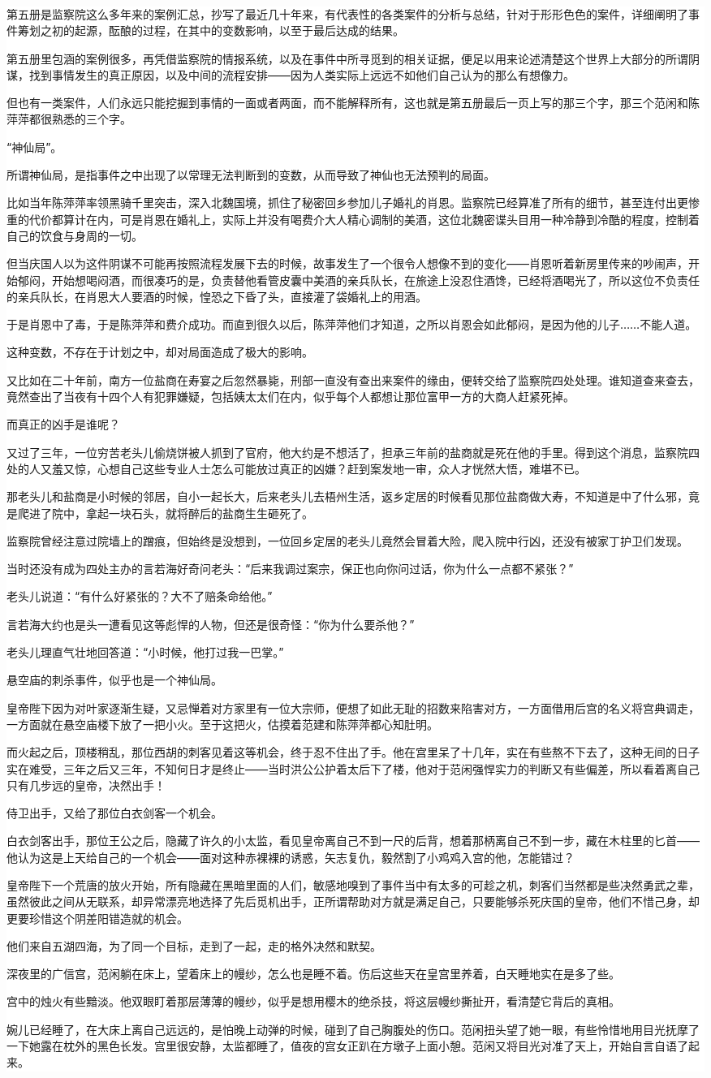 第五册是监察院这么多年来的案例汇总，抄写了最近几十年来，有代表性的各类案件的分析与总结，针对于形形色色的案件，详细阐明了事件筹划之初的起源，酝酿的过程，在其中的变数影响，以至于最后达成的结果。

第五册里包涵的案例很多，再凭借监察院的情报系统，以及在事件中所寻觅到的相关证据，便足以用来论述清楚这个世界上大部分的所谓阴谋，找到事情发生的真正原因，以及中间的流程安排——因为人类实际上远远不如他们自己认为的那么有想像力。

但也有一类案件，人们永远只能挖掘到事情的一面或者两面，而不能解释所有，这也就是第五册最后一页上写的那三个字，那三个范闲和陈萍萍都很熟悉的三个字。

“神仙局”。

所谓神仙局，是指事件之中出现了以常理无法判断到的变数，从而导致了神仙也无法预判的局面。

比如当年陈萍萍率领黑骑千里突击，深入北魏国境，抓住了秘密回乡参加儿子婚礼的肖恩。监察院已经算准了所有的细节，甚至连付出更惨重的代价都算计在内，可是肖恩在婚礼上，实际上并没有喝费介大人精心调制的美酒，这位北魏密谍头目用一种冷静到冷酷的程度，控制着自己的饮食与身周的一切。

但当庆国人以为这件阴谋不可能再按照流程发展下去的时候，故事发生了一个很令人想像不到的变化——肖恩听着新房里传来的吵闹声，开始郁闷，开始想喝闷酒，而很凑巧的是，负责替他看管皮囊中美酒的亲兵队长，在旅途上没忍住酒馋，已经将酒喝光了，所以这位不负责任的亲兵队长，在肖恩大人要酒的时候，惶恐之下昏了头，直接灌了袋婚礼上的用酒。

于是肖恩中了毒，于是陈萍萍和费介成功。而直到很久以后，陈萍萍他们才知道，之所以肖恩会如此郁闷，是因为他的儿子……不能人道。

这种变数，不存在于计划之中，却对局面造成了极大的影响。

又比如在二十年前，南方一位盐商在寿宴之后忽然暴毙，刑部一直没有查出来案件的缘由，便转交给了监察院四处处理。谁知道查来查去，竟然查出了当夜有十四个人有犯罪嫌疑，包括姨太太们在内，似乎每个人都想让那位富甲一方的大商人赶紧死掉。

而真正的凶手是谁呢？

又过了三年，一位穷苦老头儿偷烧饼被人抓到了官府，他大约是不想活了，担承三年前的盐商就是死在他的手里。得到这个消息，监察院四处的人又羞又惊，心想自己这些专业人士怎么可能放过真正的凶嫌？赶到案发地一审，众人才恍然大悟，难堪不已。

那老头儿和盐商是小时候的邻居，自小一起长大，后来老头儿去梧州生活，返乡定居的时候看见那位盐商做大寿，不知道是中了什么邪，竟是爬进了院中，拿起一块石头，就将醉后的盐商生生砸死了。

监察院曾经注意过院墙上的蹭痕，但始终是没想到，一位回乡定居的老头儿竟然会冒着大险，爬入院中行凶，还没有被家丁护卫们发现。

当时还没有成为四处主办的言若海好奇问老头：“后来我调过案宗，保正也向你问过话，你为什么一点都不紧张？”

老头儿说道：“有什么好紧张的？大不了赔条命给他。”

言若海大约也是头一遭看见这等彪悍的人物，但还是很奇怪：“你为什么要杀他？”

老头儿理直气壮地回答道：“小时候，他打过我一巴掌。”

悬空庙的刺杀事件，似乎也是一个神仙局。

皇帝陛下因为对叶家逐渐生疑，又忌惮着对方家里有一位大宗师，便想了如此无耻的招数来陷害对方，一方面借用后宫的名义将宫典调走，一方面就在悬空庙楼下放了一把小火。至于这把火，估摸着范建和陈萍萍都心知肚明。

而火起之后，顶楼稍乱，那位西胡的刺客见着这等机会，终于忍不住出了手。他在宫里呆了十几年，实在有些熬不下去了，这种无间的日子实在难受，三年之后又三年，不知何日才是终止——当时洪公公护着太后下了楼，他对于范闲强悍实力的判断又有些偏差，所以看着离自己只有几步远的皇帝，决然出手！

侍卫出手，又给了那位白衣剑客一个机会。

白衣剑客出手，那位王公之后，隐藏了许久的小太监，看见皇帝离自己不到一尺的后背，想着那柄离自己不到一步，藏在木柱里的匕首——他认为这是上天给自己的一个机会——面对这种赤裸裸的诱惑，矢志复仇，毅然割了小鸡鸡入宫的他，怎能错过？

皇帝陛下一个荒唐的放火开始，所有隐藏在黑暗里面的人们，敏感地嗅到了事件当中有太多的可趁之机，刺客们当然都是些决然勇武之辈，虽然彼此之间从无联系，却异常漂亮地选择了先后觅机出手，正所谓帮助对方就是满足自己，只要能够杀死庆国的皇帝，他们不惜己身，却更要珍惜这个阴差阳错造就的机会。

他们来自五湖四海，为了同一个目标，走到了一起，走的格外决然和默契。

深夜里的广信宫，范闲躺在床上，望着床上的幔纱，怎么也是睡不着。伤后这些天在皇宫里养着，白天睡地实在是多了些。

宫中的烛火有些黯淡。他双眼盯着那层薄薄的幔纱，似乎是想用樱木的绝杀技，将这层幔纱撕扯开，看清楚它背后的真相。

婉儿已经睡了，在大床上离自己远远的，是怕晚上动弹的时候，碰到了自己胸腹处的伤口。范闲扭头望了她一眼，有些怜惜地用目光抚摩了一下她露在枕外的黑色长发。宫里很安静，太监都睡了，值夜的宫女正趴在方墩子上面小憩。范闲又将目光对准了天上，开始自言自语了起来。
